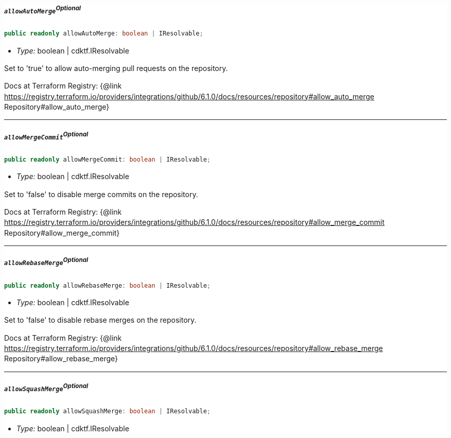 ##### `allowAutoMerge`<sup>Optional</sup> <a name="allowAutoMerge" id="@cdktf/provider-github.repository.RepositoryConfig.property.allowAutoMerge"></a>

```typescript
public readonly allowAutoMerge: boolean | IResolvable;
```

- *Type:* boolean | cdktf.IResolvable

Set to 'true' to allow auto-merging pull requests on the repository.

Docs at Terraform Registry: {@link https://registry.terraform.io/providers/integrations/github/6.1.0/docs/resources/repository#allow_auto_merge Repository#allow_auto_merge}

---

##### `allowMergeCommit`<sup>Optional</sup> <a name="allowMergeCommit" id="@cdktf/provider-github.repository.RepositoryConfig.property.allowMergeCommit"></a>

```typescript
public readonly allowMergeCommit: boolean | IResolvable;
```

- *Type:* boolean | cdktf.IResolvable

Set to 'false' to disable merge commits on the repository.

Docs at Terraform Registry: {@link https://registry.terraform.io/providers/integrations/github/6.1.0/docs/resources/repository#allow_merge_commit Repository#allow_merge_commit}

---

##### `allowRebaseMerge`<sup>Optional</sup> <a name="allowRebaseMerge" id="@cdktf/provider-github.repository.RepositoryConfig.property.allowRebaseMerge"></a>

```typescript
public readonly allowRebaseMerge: boolean | IResolvable;
```

- *Type:* boolean | cdktf.IResolvable

Set to 'false' to disable rebase merges on the repository.

Docs at Terraform Registry: {@link https://registry.terraform.io/providers/integrations/github/6.1.0/docs/resources/repository#allow_rebase_merge Repository#allow_rebase_merge}

---

##### `allowSquashMerge`<sup>Optional</sup> <a name="allowSquashMerge" id="@cdktf/provider-github.repository.RepositoryConfig.property.allowSquashMerge"></a>

```typescript
public readonly allowSquashMerge: boolean | IResolvable;
```

- *Type:* boolean | cdktf.IResolvable
